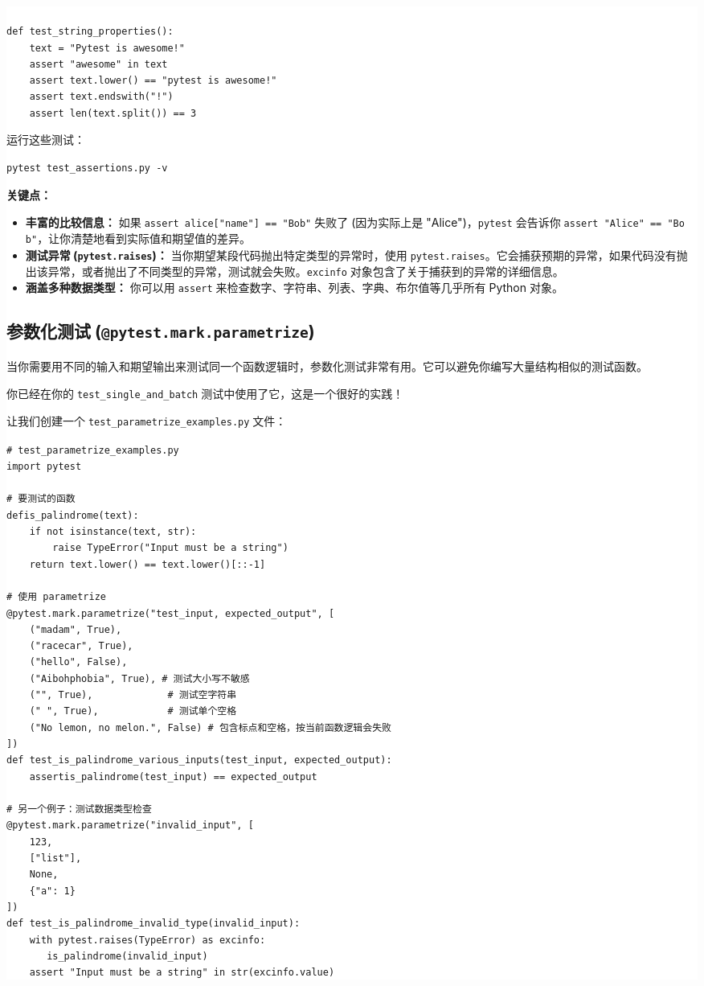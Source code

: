 ```

def test_string_properties():
    text = "Pytest is awesome!"
    assert "awesome" in text
    assert text.lower() == "pytest is awesome!"
    assert text.endswith("!")
    assert len(text.split()) == 3
```

运行这些测试：

```
pytest test_assertions.py -v
```

**关键点：**

- **丰富的比较信息：** 如果 `assert alice["name"] == "Bob"` 失败了 (因为实际上是 "Alice")，`pytest` 会告诉你 `assert "Alice" == "Bob"`，让你清楚地看到实际值和期望值的差异。
- **测试异常 (`pytest.raises`)：** 当你期望某段代码抛出特定类型的异常时，使用 `pytest.raises`。它会捕获预期的异常，如果代码没有抛出该异常，或者抛出了不同类型的异常，测试就会失败。`excinfo` 对象包含了关于捕获到的异常的详细信息。
- **涵盖多种数据类型：** 你可以用 `assert` 来检查数字、字符串、列表、字典、布尔值等几乎所有 Python 对象。

## 参数化测试 (`@pytest.mark.parametrize`)

当你需要用不同的输入和期望输出来测试同一个函数逻辑时，参数化测试非常有用。它可以避免你编写大量结构相似的测试函数。

你已经在你的 `test_single_and_batch` 测试中使用了它，这是一个很好的实践！

让我们创建一个 `test_parametrize_examples.py` 文件：

```
# test_parametrize_examples.py
import pytest

# 要测试的函数
defis_palindrome(text):
    if not isinstance(text, str):
        raise TypeError("Input must be a string")
    return text.lower() == text.lower()[::-1]

# 使用 parametrize
@pytest.mark.parametrize("test_input, expected_output", [
    ("madam", True),
    ("racecar", True),
    ("hello", False),
    ("Aibohphobia", True), # 测试大小写不敏感
    ("", True),             # 测试空字符串
    (" ", True),            # 测试单个空格
    ("No lemon, no melon.", False) # 包含标点和空格，按当前函数逻辑会失败
])
def test_is_palindrome_various_inputs(test_input, expected_output):
    assertis_palindrome(test_input) == expected_output

# 另一个例子：测试数据类型检查
@pytest.mark.parametrize("invalid_input", [
    123,
    ["list"],
    None,
    {"a": 1}
])
def test_is_palindrome_invalid_type(invalid_input):
    with pytest.raises(TypeError) as excinfo:
       is_palindrome(invalid_input)
    assert "Input must be a string" in str(excinfo.value)

```